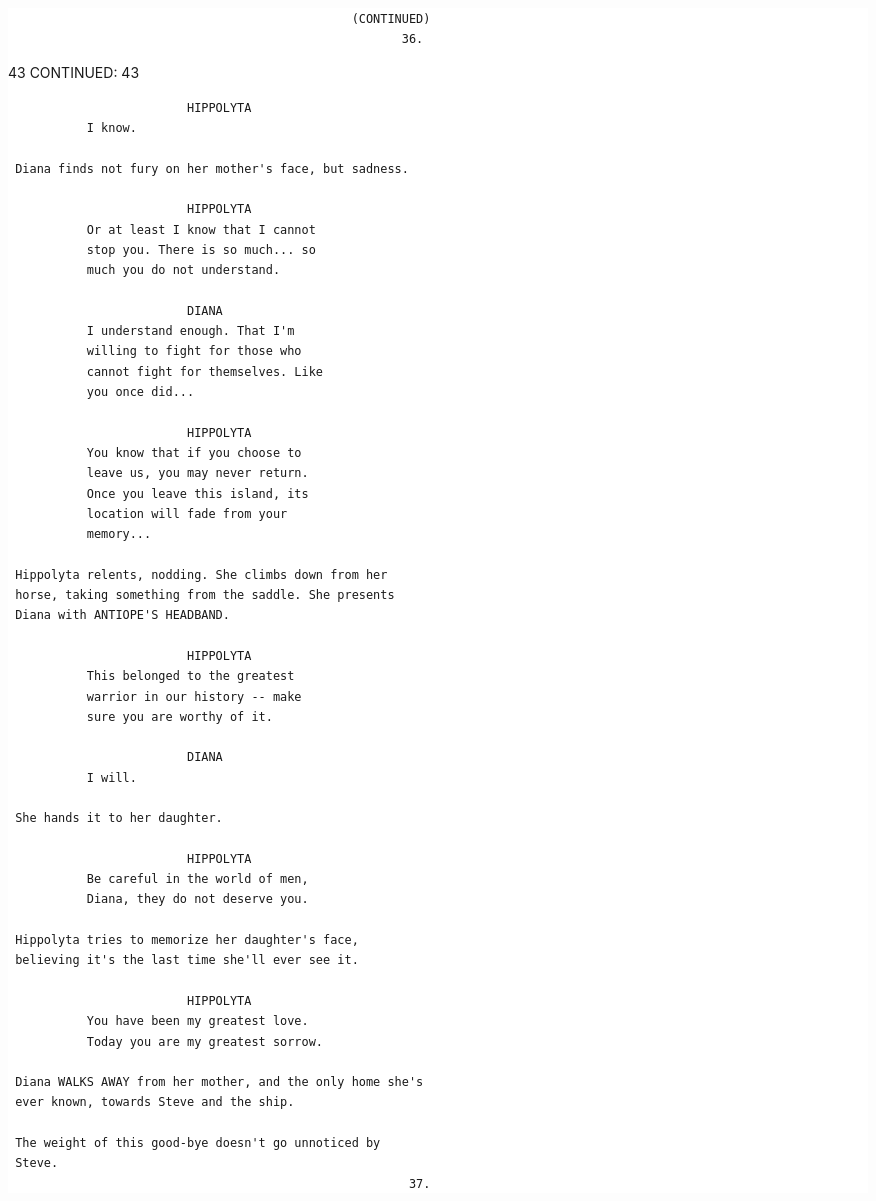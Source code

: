
                                                    (CONTINUED)
                                                           36.
43   CONTINUED:                                                  43

                             HIPPOLYTA
               I know.

     Diana finds not fury on her mother's face, but sadness.

                             HIPPOLYTA
               Or at least I know that I cannot
               stop you. There is so much... so
               much you do not understand.

                             DIANA
               I understand enough. That I'm
               willing to fight for those who
               cannot fight for themselves. Like
               you once did...

                             HIPPOLYTA
               You know that if you choose to
               leave us, you may never return.
               Once you leave this island, its
               location will fade from your
               memory...

     Hippolyta relents, nodding. She climbs down from her
     horse, taking something from the saddle. She presents
     Diana with ANTIOPE'S HEADBAND.

                             HIPPOLYTA
               This belonged to the greatest
               warrior in our history -- make
               sure you are worthy of it.

                             DIANA
               I will.

     She hands it to her daughter.

                             HIPPOLYTA
               Be careful in the world of men,
               Diana, they do not deserve you.

     Hippolyta tries to memorize her daughter's face,
     believing it's the last time she'll ever see it.

                             HIPPOLYTA
               You have been my greatest love.
               Today you are my greatest sorrow.

     Diana WALKS AWAY from her mother, and the only home she's
     ever known, towards Steve and the ship.

     The weight of this good-bye doesn't go unnoticed by
     Steve.
                                                            37.
